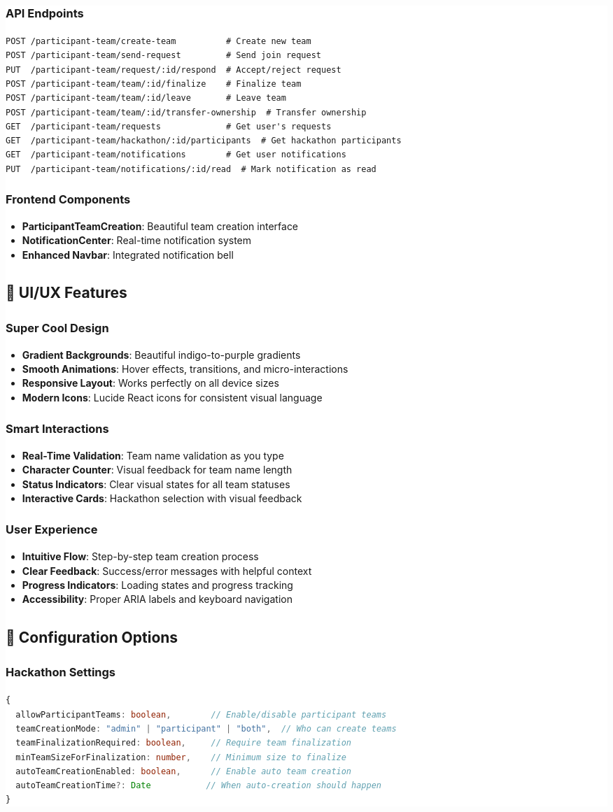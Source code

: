 ### **API Endpoints**
```
POST /participant-team/create-team          # Create new team
POST /participant-team/send-request         # Send join request
PUT  /participant-team/request/:id/respond  # Accept/reject request
POST /participant-team/team/:id/finalize    # Finalize team
POST /participant-team/team/:id/leave       # Leave team
POST /participant-team/team/:id/transfer-ownership  # Transfer ownership
GET  /participant-team/requests             # Get user's requests
GET  /participant-team/hackathon/:id/participants  # Get hackathon participants
GET  /participant-team/notifications        # Get user notifications
PUT  /participant-team/notifications/:id/read  # Mark notification as read
```

### **Frontend Components**
- **ParticipantTeamCreation**: Beautiful team creation interface
- **NotificationCenter**: Real-time notification system
- **Enhanced Navbar**: Integrated notification bell

## 🎨 **UI/UX Features**

### **Super Cool Design**
- **Gradient Backgrounds**: Beautiful indigo-to-purple gradients
- **Smooth Animations**: Hover effects, transitions, and micro-interactions
- **Responsive Layout**: Works perfectly on all device sizes
- **Modern Icons**: Lucide React icons for consistent visual language

### **Smart Interactions**
- **Real-Time Validation**: Team name validation as you type
- **Character Counter**: Visual feedback for team name length
- **Status Indicators**: Clear visual states for all team statuses
- **Interactive Cards**: Hackathon selection with visual feedback

### **User Experience**
- **Intuitive Flow**: Step-by-step team creation process
- **Clear Feedback**: Success/error messages with helpful context
- **Progress Indicators**: Loading states and progress tracking
- **Accessibility**: Proper ARIA labels and keyboard navigation

## 🔧 **Configuration Options**

### **Hackathon Settings**
```typescript
{
  allowParticipantTeams: boolean,        // Enable/disable participant teams
  teamCreationMode: "admin" | "participant" | "both",  // Who can create teams
  teamFinalizationRequired: boolean,     // Require team finalization
  minTeamSizeForFinalization: number,    // Minimum size to finalize
  autoTeamCreationEnabled: boolean,      // Enable auto team creation
  autoTeamCreationTime?: Date           // When auto-creation should happen
}
```
